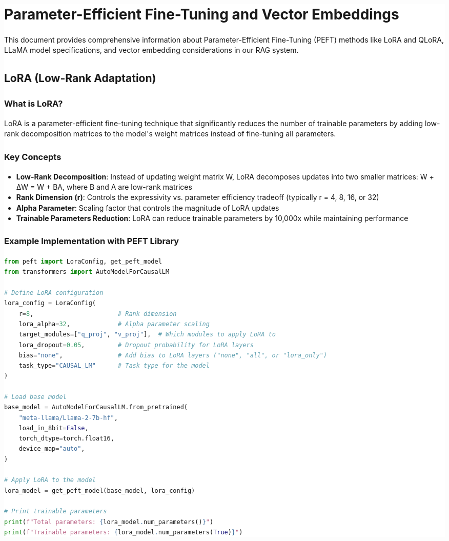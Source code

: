 # Parameter-Efficient Fine-Tuning and Vector Embeddings

This document provides comprehensive information about Parameter-Efficient Fine-Tuning (PEFT) methods like LoRA and QLoRA, LLaMA model specifications, and vector embedding considerations in our RAG system.

## LoRA (Low-Rank Adaptation)

### What is LoRA?

LoRA is a parameter-efficient fine-tuning technique that significantly reduces the number of trainable parameters by adding low-rank decomposition matrices to the model's weight matrices instead of fine-tuning all parameters.

### Key Concepts

- **Low-Rank Decomposition**: Instead of updating weight matrix W, LoRA decomposes updates into two smaller matrices: W + ΔW = W + BA, where B and A are low-rank matrices
- **Rank Dimension (r)**: Controls the expressivity vs. parameter efficiency tradeoff (typically r = 4, 8, 16, or 32)
- **Alpha Parameter**: Scaling factor that controls the magnitude of LoRA updates
- **Trainable Parameters Reduction**: LoRA can reduce trainable parameters by 10,000x while maintaining performance

### Example Implementation with PEFT Library

```python
from peft import LoraConfig, get_peft_model
from transformers import AutoModelForCausalLM

# Define LoRA configuration
lora_config = LoraConfig(
    r=8,                       # Rank dimension
    lora_alpha=32,             # Alpha parameter scaling
    target_modules=["q_proj", "v_proj"],  # Which modules to apply LoRA to
    lora_dropout=0.05,         # Dropout probability for LoRA layers
    bias="none",               # Add bias to LoRA layers ("none", "all", or "lora_only")
    task_type="CAUSAL_LM"      # Task type for the model
)

# Load base model
base_model = AutoModelForCausalLM.from_pretrained(
    "meta-llama/Llama-2-7b-hf",
    load_in_8bit=False,
    torch_dtype=torch.float16,
    device_map="auto",
)

# Apply LoRA to the model
lora_model = get_peft_model(base_model, lora_config)

# Print trainable parameters
print(f"Total parameters: {lora_model.num_parameters()}")
print(f"Trainable parameters: {lora_model.num_parameters(True)}")
```
